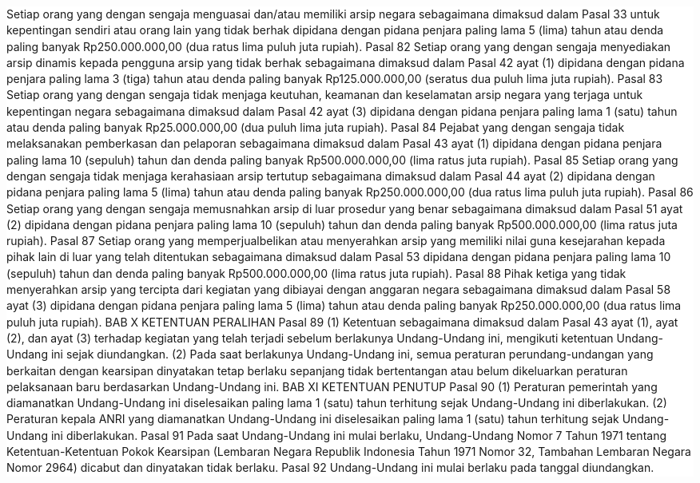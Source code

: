 Setiap orang yang dengan sengaja menguasai dan/atau memiliki arsip negara sebagaimana dimaksud dalam Pasal 33 untuk kepentingan sendiri atau orang lain yang tidak berhak dipidana dengan pidana penjara paling lama 5 (lima) tahun atau denda paling banyak Rp250.000.000,00 (dua ratus lima puluh juta rupiah).
Pasal 82
Setiap orang yang dengan sengaja menyediakan arsip dinamis kepada pengguna arsip yang tidak berhak sebagaimana dimaksud dalam Pasal 42 ayat (1) dipidana dengan pidana penjara paling lama 3 (tiga) tahun atau denda paling banyak Rp125.000.000,00 (seratus dua puluh lima juta rupiah).
Pasal 83
Setiap orang yang dengan sengaja tidak menjaga keutuhan, keamanan dan keselamatan arsip negara yang terjaga untuk kepentingan negara sebagaimana dimaksud dalam Pasal 42 ayat (3) dipidana dengan pidana penjara paling lama 1 (satu) tahun atau denda paling banyak Rp25.000.000,00 (dua puluh lima juta rupiah).
Pasal 84
Pejabat yang dengan sengaja tidak melaksanakan pemberkasan dan pelaporan sebagaimana dimaksud dalam Pasal 43 ayat (1) dipidana dengan pidana penjara paling lama 10 (sepuluh) tahun dan denda paling banyak Rp500.000.000,00 (lima ratus juta rupiah).
Pasal 85
Setiap orang yang dengan sengaja tidak menjaga kerahasiaan arsip tertutup sebagaimana dimaksud dalam Pasal 44 ayat (2) dipidana dengan pidana penjara paling lama 5 (lima) tahun atau denda paling banyak Rp250.000.000,00 (dua ratus lima puluh juta rupiah).
Pasal 86
Setiap orang yang dengan sengaja memusnahkan arsip di luar prosedur yang benar sebagaimana dimaksud dalam Pasal 51 ayat (2) dipidana dengan pidana penjara paling lama 10 (sepuluh) tahun dan denda paling banyak Rp500.000.000,00 (lima ratus juta rupiah).
Pasal 87
Setiap orang yang memperjualbelikan atau menyerahkan arsip yang memiliki nilai guna kesejarahan kepada pihak lain di luar yang telah ditentukan sebagaimana dimaksud dalam Pasal 53 dipidana dengan pidana penjara paling lama 10 (sepuluh) tahun dan denda paling banyak Rp500.000.000,00 (lima ratus juta rupiah).
Pasal 88
Pihak ketiga yang tidak menyerahkan arsip yang tercipta dari kegiatan yang dibiayai dengan anggaran negara sebagaimana dimaksud dalam Pasal 58 ayat (3) dipidana dengan pidana penjara paling lama 5 (lima) tahun atau denda paling banyak Rp250.000.000,00 (dua ratus lima puluh juta rupiah).
BAB X KETENTUAN PERALIHAN
Pasal 89
(1) Ketentuan sebagaimana dimaksud dalam Pasal 43 ayat (1), ayat (2), dan ayat (3) terhadap kegiatan yang telah terjadi sebelum berlakunya Undang-Undang ini, mengikuti ketentuan Undang-Undang ini sejak diundangkan.
(2) Pada saat berlakunya Undang-Undang ini, semua peraturan perundang-undangan yang berkaitan dengan kearsipan dinyatakan tetap berlaku sepanjang tidak bertentangan atau belum dikeluarkan peraturan pelaksanaan baru berdasarkan Undang-Undang ini.
BAB XI KETENTUAN PENUTUP
Pasal 90
(1) Peraturan pemerintah yang diamanatkan Undang-Undang ini diselesaikan paling lama 1 (satu) tahun terhitung sejak Undang-Undang ini diberlakukan.
(2) Peraturan kepala ANRI yang diamanatkan Undang-Undang ini diselesaikan paling lama 1 (satu) tahun terhitung sejak Undang-Undang ini diberlakukan.
Pasal 91
Pada saat Undang-Undang ini mulai berlaku, Undang-Undang Nomor 7 Tahun 1971 tentang Ketentuan-Ketentuan Pokok Kearsipan (Lembaran Negara Republik Indonesia Tahun 1971 Nomor 32, Tambahan Lembaran Negara Nomor 2964) dicabut dan dinyatakan tidak berlaku.
Pasal 92
Undang-Undang ini mulai berlaku pada tanggal diundangkan.